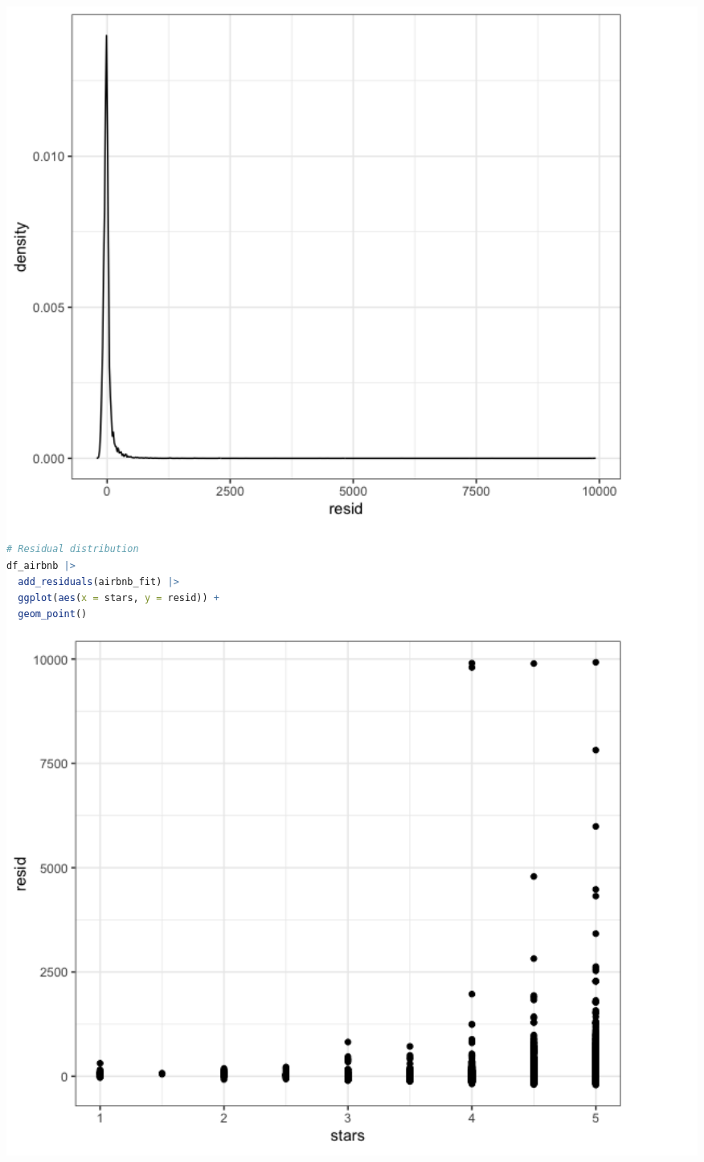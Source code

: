 <img src="bootstrapping_files/figure-gfm/unnamed-chunk-5-1.png" width="90%" />

``` r
# Residual distribution
df_airbnb |> 
  add_residuals(airbnb_fit) |> 
  ggplot(aes(x = stars, y = resid)) +
  geom_point()
```

<img src="bootstrapping_files/figure-gfm/unnamed-chunk-5-2.png" width="90%" />

